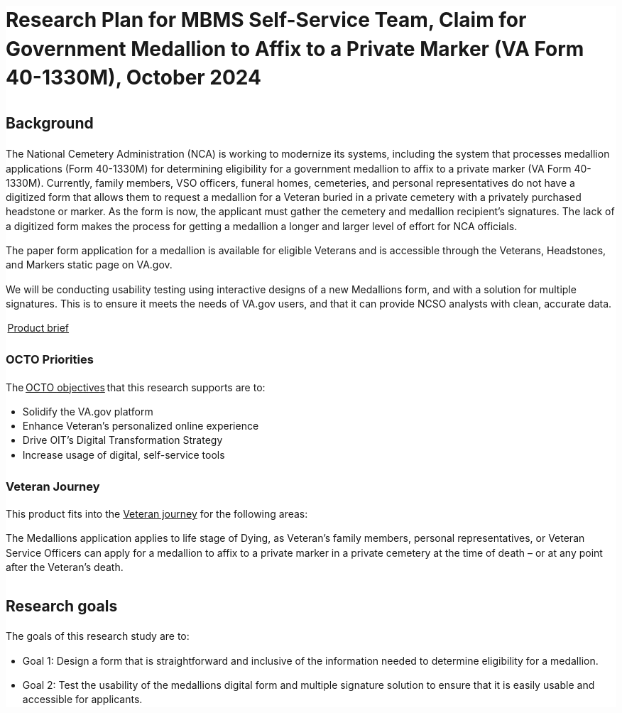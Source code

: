 # Research Plan for MBMS Self-Service Team, Claim for Government Medallion to Affix to a Private Marker (VA Form 40-1330M), October 2024 
 
## Background 
 
The National Cemetery Administration (NCA) is working to modernize its systems, including the system that processes medallion applications (Form 40-1330M) for determining eligibility for a government medallion to affix to a private marker (VA Form 40-1330M). Currently, family members, VSO officers, funeral homes, cemeteries, and personal representatives do not have a digitized form that allows them to request a medallion for a Veteran buried in a private cemetery with a privately purchased headstone or marker. As the form is now, the applicant must gather the cemetery and medallion recipient’s signatures. The lack of a digitized form  makes the process for getting a medallion a longer and larger level of effort for NCA officials.  
 
The paper form application for a medallion is available for eligible Veterans and is accessible through the Veterans, Headstones, and Markers static page  on VA.gov.  
 
We will be conducting usability testing using interactive designs of a new Medallions form, and with a solution for multiple signatures. This is to ensure it meets the needs of VA.gov users, and that it can provide NCSO analysts with clean, accurate data.  

 [Product brief](https://github.com/department-of-veterans-affairs/va.gov-team/tree/master/products/burials-memorials/medallions/research)

 
### OCTO Priorities  
 
The [OCTO objectives]( https://github.com/department-of-veterans-affairs/va.gov-team/tree/master/strategy#readme) that this research supports are to: 
- Solidify the VA.gov platform 
- Enhance Veteran’s personalized online experience 
- Drive OIT’s Digital Transformation Strategy 
- Increase usage of digital, self-service tools  
 
### Veteran Journey 
 
This product fits into the [Veteran journey]( https://github.com/department-of-veterans-affairs/va.gov-team/blob/master/platform/design/va-product-journey-maps/Veteran%20Journey%20Map.pdf) for the following areas:  
 
The Medallions application applies to life stage of Dying, as Veteran’s family members, personal representatives, or Veteran Service Officers can apply for a medallion to affix to a private marker in a private cemetery at the time of death – or at any point after the Veteran’s death. 
 
## Research goals 
 
The goals of this research study are to: 
 
- Goal 1: Design a form that is straightforward and inclusive of the information needed to determine eligibility for a medallion. 
 
- Goal 2: Test the usability of the medallions digital form and multiple signature solution to ensure that it is easily usable and accessible for applicants. 
 